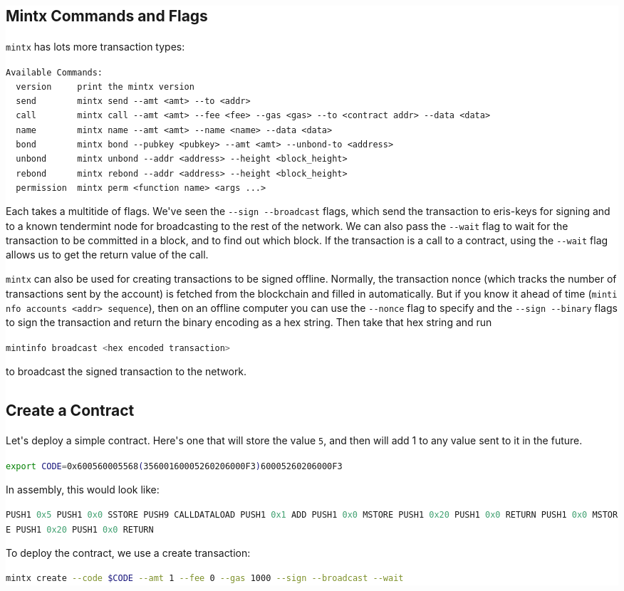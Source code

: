 ## Mintx Commands and Flags

`mintx` has lots more transaction types:

```
Available Commands: 
  version     print the mintx version
  send        mintx send --amt <amt> --to <addr>
  call        mintx call --amt <amt> --fee <fee> --gas <gas> --to <contract addr> --data <data>
  name        mintx name --amt <amt> --name <name> --data <data>
  bond        mintx bond --pubkey <pubkey> --amt <amt> --unbond-to <address>
  unbond      mintx unbond --addr <address> --height <block_height>
  rebond      mintx rebond --addr <address> --height <block_height>
  permission  mintx perm <function name> <args ...>
```

Each takes a multitide of flags. 
We've seen the `--sign --broadcast` flags, which send the transaction to eris-keys for signing and to a known tendermint node for broadcasting to the rest of the network.
We can also pass the `--wait` flag to wait for the transaction to be committed in a block, and to find out which block. 
If the transaction is a call to a contract, using the `--wait` flag allows us to get the return value of the call.

`mintx` can also be used for creating transactions to be signed offline. Normally, the transaction nonce (which tracks the number of transactions sent by the account) is fetched from the blockchain and filled in automatically. But if you know it ahead of time (`mintinfo accounts <addr> sequence`), then on an offline computer you can use the `--nonce` flag to specify and the `--sign --binary` flags to sign the transaction and return the binary encoding as a hex string. Then take that hex string and run

```bash
mintinfo broadcast <hex encoded transaction>
```

to broadcast the signed transaction to the network.

## Create a Contract

Let's deploy a simple contract. Here's one that will store the value `5`, and then will add 1 to any value sent to it in the future.

```bash
export CODE=0x600560005568(35600160005260206000F3)60005260206000F3
```

In assembly, this would look like:

```asm
PUSH1 0x5 PUSH1 0x0 SSTORE PUSH9 CALLDATALOAD PUSH1 0x1 ADD PUSH1 0x0 MSTORE PUSH1 0x20 PUSH1 0x0 RETURN PUSH1 0x0 MSTORE PUSH1 0x20 PUSH1 0x0 RETURN
```

To deploy the contract, we use a create transaction:

```bash
mintx create --code $CODE --amt 1 --fee 0 --gas 1000 --sign --broadcast --wait
```
